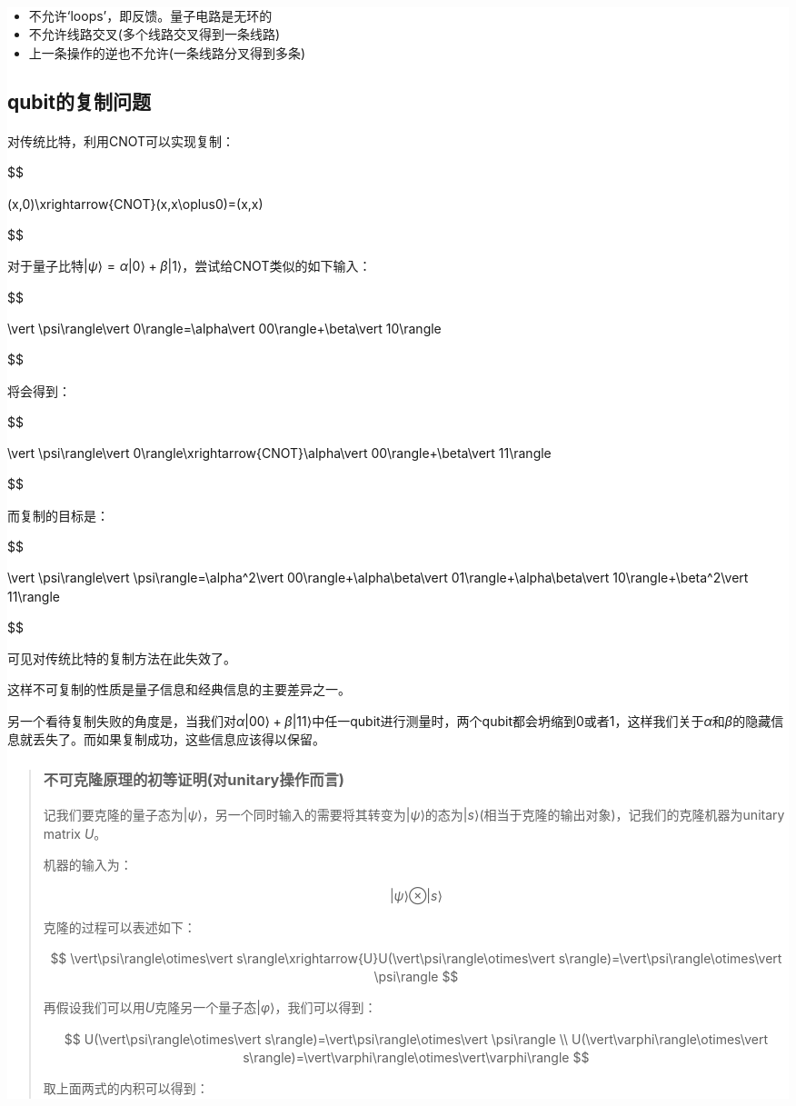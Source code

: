 - 不允许‘loops’，即反馈。量子电路是无环的
- 不允许线路交叉(多个线路交叉得到一条线路)
- 上一条操作的逆也不允许(一条线路分叉得到多条)

## qubit的复制问题

对传统比特，利用CNOT可以实现复制：

$$

(x,0)\xrightarrow{CNOT}(x,x\oplus0)=(x,x)

$$

对于量子比特$\vert \psi\rangle=\alpha\vert 0\rangle+\beta\vert 1\rangle$，尝试给CNOT类似的如下输入：

$$

\vert \psi\rangle\vert 0\rangle=\alpha\vert 00\rangle+\beta\vert 10\rangle

$$

将会得到：

$$

\vert \psi\rangle\vert 0\rangle\xrightarrow{CNOT}\alpha\vert 00\rangle+\beta\vert 11\rangle

$$

而复制的目标是：

$$

\vert \psi\rangle\vert \psi\rangle=\alpha^2\vert 00\rangle+\alpha\beta\vert 01\rangle+\alpha\beta\vert 10\rangle+\beta^2\vert 11\rangle

$$

可见对传统比特的复制方法在此失效了。

这样不可复制的性质是量子信息和经典信息的主要差异之一。

另一个看待复制失败的角度是，当我们对$\alpha\vert 00\rangle+\beta\vert 11\rangle$中任一qubit进行测量时，两个qubit都会坍缩到$0$或者$1$，这样我们关于$\alpha$和$\beta$的隐藏信息就丢失了。而如果复制成功，这些信息应该得以保留。

> ### 不可克隆原理的初等证明(对unitary操作而言)
>
> 记我们要克隆的量子态为$\vert\psi\rangle$，另一个同时输入的需要将其转变为$\vert\psi\rangle$的态为$\vert s\rangle$(相当于克隆的输出对象)，记我们的克隆机器为unitary matrix $U$。
>
> 机器的输入为：
>
> $$
> \vert\psi\rangle\otimes\vert s\rangle
> $$
>
> 克隆的过程可以表述如下：
>
> $$
> \vert\psi\rangle\otimes\vert s\rangle\xrightarrow{U}U(\vert\psi\rangle\otimes\vert s\rangle)=\vert\psi\rangle\otimes\vert \psi\rangle
> $$
>
> 再假设我们可以用$U$克隆另一个量子态$\vert\varphi\rangle$，我们可以得到：
>
> $$
> U(\vert\psi\rangle\otimes\vert s\rangle)=\vert\psi\rangle\otimes\vert \psi\rangle \\
> U(\vert\varphi\rangle\otimes\vert s\rangle)=\vert\varphi\rangle\otimes\vert\varphi\rangle
> $$
>
> 取上面两式的内积可以得到：